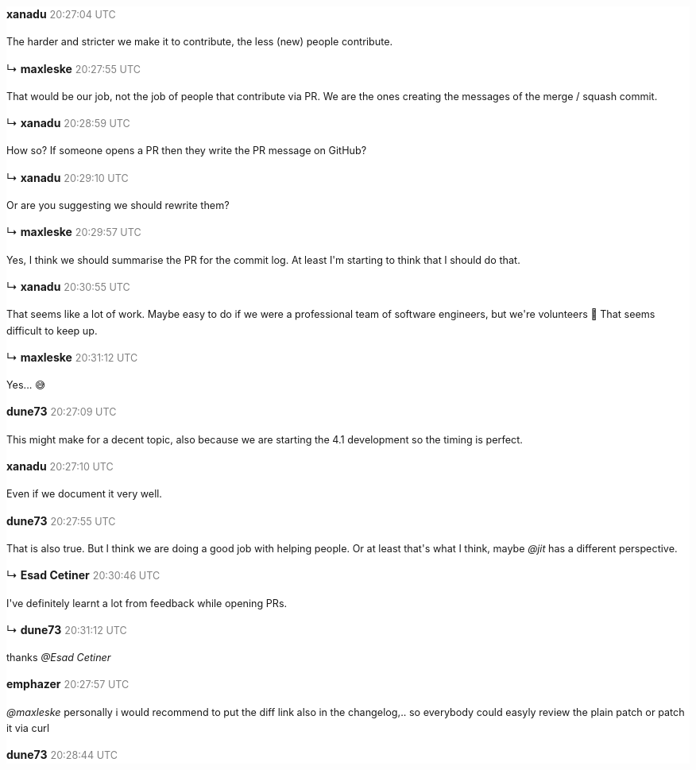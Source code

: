 **xanadu** <span style="color: grey; font-size: 90%;">20:27:04 UTC</span>

<span style="font-size: 90%;">The harder and stricter we make it to contribute, the less (new) people contribute.</span>

↳ **maxleske** <span style="color: grey; font-size: 90%;">20:27:55 UTC</span>

<span style="font-size: 90%;">That would be our job, not the job of people that contribute via PR. We are the ones creating the messages of the merge / squash commit.</span>

↳ **xanadu** <span style="color: grey; font-size: 90%;">20:28:59 UTC</span>

<span style="font-size: 90%;">How so? If someone opens a PR then they write the PR message on GitHub?</span>

↳ **xanadu** <span style="color: grey; font-size: 90%;">20:29:10 UTC</span>

<span style="font-size: 90%;">Or are you suggesting we should rewrite them?</span>

↳ **maxleske** <span style="color: grey; font-size: 90%;">20:29:57 UTC</span>

<span style="font-size: 90%;">Yes, I think we should summarise the PR for the commit log. At least I'm starting to think that I should do that.</span>

↳ **xanadu** <span style="color: grey; font-size: 90%;">20:30:55 UTC</span>

<span style="font-size: 90%;">That seems like a lot of work. Maybe easy to do if we were a professional team of software engineers, but we're volunteers :shrug: That seems difficult to keep up.</span>

↳ **maxleske** <span style="color: grey; font-size: 90%;">20:31:12 UTC</span>

<span style="font-size: 90%;">Yes... :sweat_smile:</span>

**dune73** <span style="color: grey; font-size: 90%;">20:27:09 UTC</span>

<span style="font-size: 90%;">This might make for a decent topic, also because we are starting the 4.1 development so the timing is perfect.</span>

**xanadu** <span style="color: grey; font-size: 90%;">20:27:10 UTC</span>

<span style="font-size: 90%;">Even if we document it very well.</span>

**dune73** <span style="color: grey; font-size: 90%;">20:27:55 UTC</span>

<span style="font-size: 90%;">That is also true. But I think we are doing a good job with helping people. Or at least that's what I think, maybe _@jit_ has a different perspective.</span>

↳ **Esad Cetiner** <span style="color: grey; font-size: 90%;">20:30:46 UTC</span>

<span style="font-size: 90%;">I've definitely learnt a lot from feedback while opening PRs.</span>

↳ **dune73** <span style="color: grey; font-size: 90%;">20:31:12 UTC</span>

<span style="font-size: 90%;">thanks _@Esad Cetiner_</span>

**emphazer** <span style="color: grey; font-size: 90%;">20:27:57 UTC</span>

<span style="font-size: 90%;">_@maxleske_ personally i would recommend to put the diff link also in the changelog,.. so everybody could easyly review the plain patch or patch it via curl</span>

**dune73** <span style="color: grey; font-size: 90%;">20:28:44 UTC</span>
